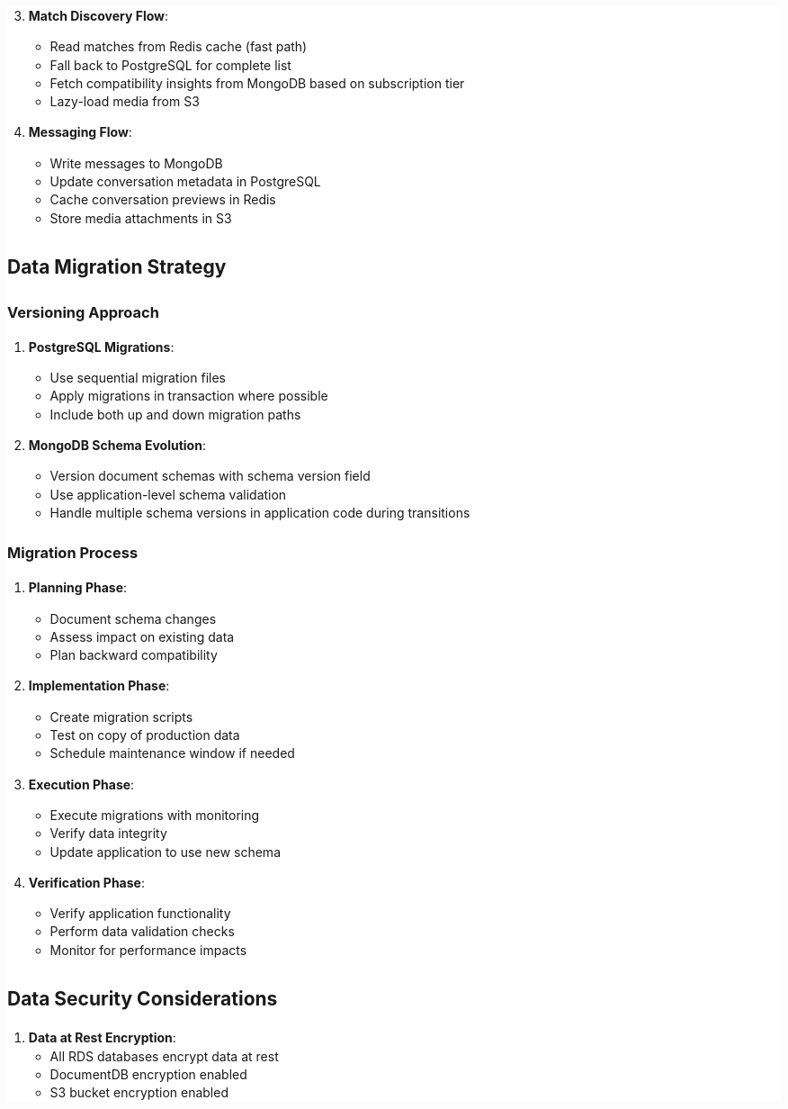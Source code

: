 3. **Match Discovery Flow**:
   - Read matches from Redis cache (fast path)
   - Fall back to PostgreSQL for complete list
   - Fetch compatibility insights from MongoDB based on subscription tier
   - Lazy-load media from S3

4. **Messaging Flow**:
   - Write messages to MongoDB
   - Update conversation metadata in PostgreSQL
   - Cache conversation previews in Redis
   - Store media attachments in S3

## Data Migration Strategy

### Versioning Approach

1. **PostgreSQL Migrations**:
   - Use sequential migration files
   - Apply migrations in transaction where possible
   - Include both up and down migration paths

2. **MongoDB Schema Evolution**:
   - Version document schemas with schema version field
   - Use application-level schema validation
   - Handle multiple schema versions in application code during transitions

### Migration Process

1. **Planning Phase**:
   - Document schema changes
   - Assess impact on existing data
   - Plan backward compatibility

2. **Implementation Phase**:
   - Create migration scripts
   - Test on copy of production data
   - Schedule maintenance window if needed

3. **Execution Phase**:
   - Execute migrations with monitoring
   - Verify data integrity
   - Update application to use new schema

4. **Verification Phase**:
   - Verify application functionality
   - Perform data validation checks
   - Monitor for performance impacts

## Data Security Considerations

1. **Data at Rest Encryption**:
   - All RDS databases encrypt data at rest
   - DocumentDB encryption enabled
   - S3 bucket encryption enabled
